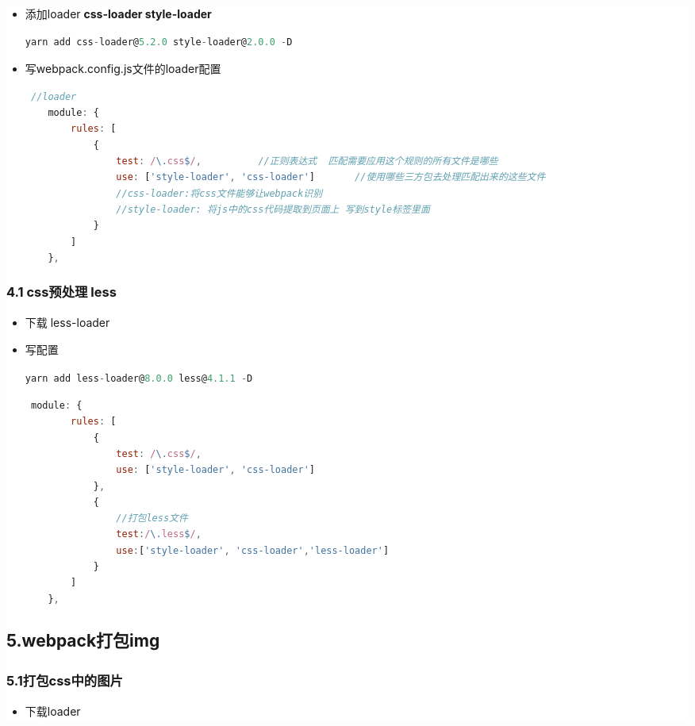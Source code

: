 - 添加loader   **css-loader  style-loader** 

  ```js
  yarn add css-loader@5.2.0 style-loader@2.0.0 -D
  ```

  

- 写webpack.config.js文件的loader配置

  ```js
   //loader 
      module: {
          rules: [
              {
                  test: /\.css$/,          //正则表达式  匹配需要应用这个规则的所有文件是哪些
                  use: ['style-loader', 'css-loader']       //使用哪些三方包去处理匹配出来的这些文件 
                  //css-loader:将css文件能够让webpack识别
                  //style-loader: 将js中的css代码提取到页面上 写到style标签里面
              }
          ]
      },
  ```

### 4.1 css预处理 less 

- 下载 less-loader  

- 写配置 

  ```js
  yarn add less-loader@8.0.0 less@4.1.1 -D 
  ```

  ```js
   module: {
          rules: [
              {
                  test: /\.css$/,          
                  use: ['style-loader', 'css-loader']     
              },
              {
                  //打包less文件
                  test:/\.less$/,
                  use:['style-loader', 'css-loader','less-loader']
              }
          ]
      },
  ```

## 5.webpack打包img

### 5.1打包css中的图片

- 下载loader
